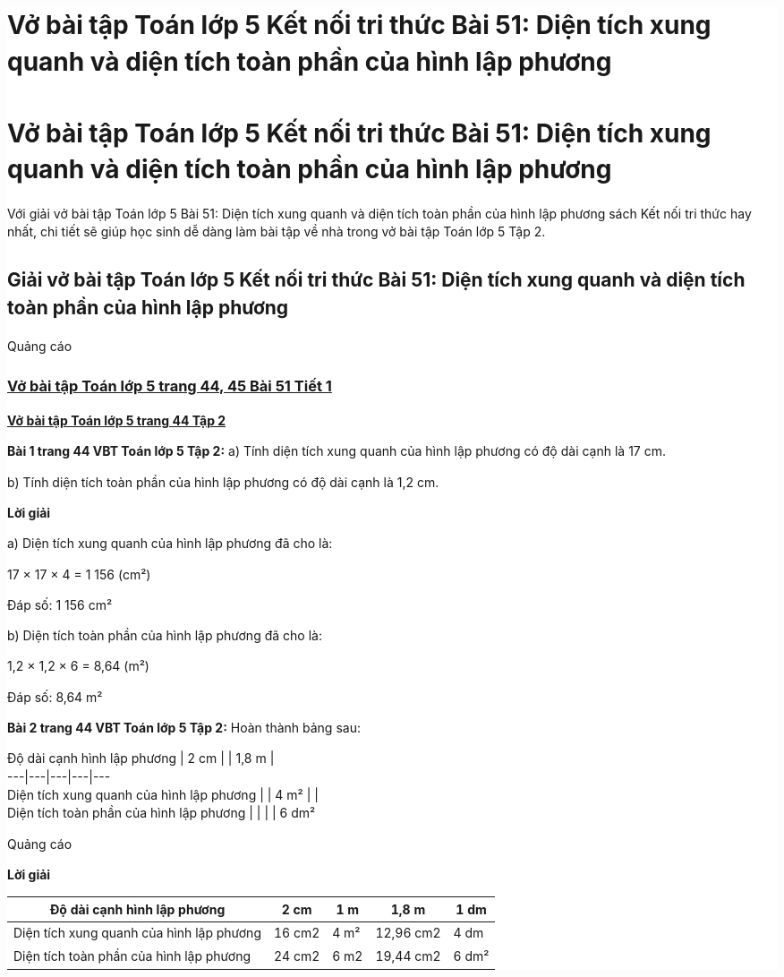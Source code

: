 # Vở bài tập Toán lớp 5 Kết nối tri thức Bài 51: Diện tích xung quanh và diện tích toàn phần của hình lập phương

# Vở bài tập Toán lớp 5 Kết nối tri thức Bài 51: Diện tích xung quanh và diện tích toàn phần của hình lập phương

Với giải vở bài tập Toán lớp 5 Bài 51: Diện tích xung quanh và diện tích toàn phần của hình lập phương sách Kết nối tri thức hay nhất, chi tiết sẽ giúp học sinh dễ dàng làm bài tập về nhà trong vở bài tập Toán lớp 5 Tập 2.

## Giải vở bài tập Toán lớp 5 Kết nối tri thức Bài 51: Diện tích xung quanh và diện tích toàn phần của hình lập phương

Quảng cáo

### [**Vở bài tập Toán lớp 5 trang 44, 45 Bài 51 Tiết 1**](https://vietjack.com/vbt-toan-5-kn/bai-51-tiet-1-trang-44-tap-2.jsp)

[**Vở bài tập Toán lớp 5 trang 44 Tập 2**](https://vietjack.com/vbt-toan-5-kn/vbt-toan-lop-5-trang-44-tap-2.jsp)

**Bài 1 trang 44 VBT Toán lớp 5 Tập 2:** a) Tính diện tích xung quanh của hình lập phương có độ dài cạnh là 17 cm.

b) Tính diện tích toàn phần của hình lập phương có độ dài cạnh là 1,2 cm.

**Lời giải**

a) Diện tích xung quanh của hình lập phương đã cho là:

17 × 17 × 4 = 1 156 (cm²)

Đáp số: 1 156 cm²

b) Diện tích toàn phần của hình lập phương đã cho là:

1,2 × 1,2 × 6 = 8,64 (m²)

Đáp số: 8,64 m²

**Bài 2 trang 44 VBT Toán lớp 5 Tập 2:** Hoàn thành bảng sau:

Độ dài cạnh hình lập phương | 2 cm |  | 1,8 m |   
---|---|---|---|---  
Diện tích xung quanh của hình lập phương |  | 4 m² |  |   
Diện tích toàn phần của hình lập phương |  |  |  | 6 dm²  
  
Quảng cáo

**Lời giải**

Độ dài cạnh hình lập phương | 2 cm | 1 m | 1,8 m | 1 dm  
---|---|---|---|---  
Diện tích xung quanh của hình lập phương | 16 cm2 | 4 m² | 12,96 cm2 | 4 dm  
Diện tích toàn phần của hình lập phương | 24 cm2 | 6 m2 | 19,44 cm2 | 6 dm²  
  